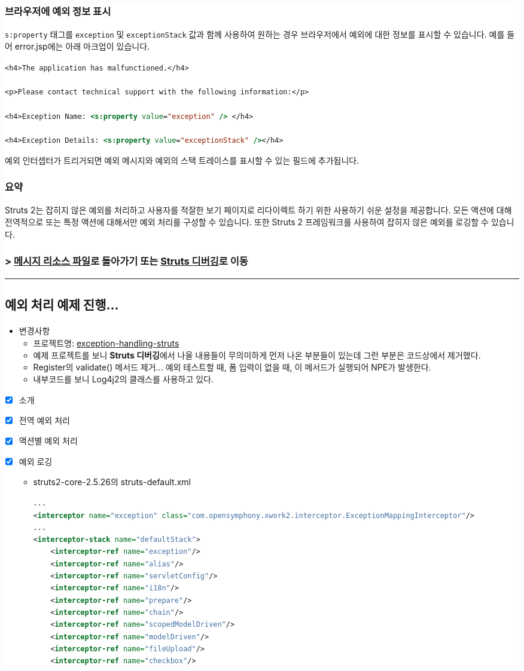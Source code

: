 

### 브라우저에 예외 정보  표시

`s:property` 태그를 `exception` 및 `exceptionStack` 값과 함께 사용하여 원하는 경우 브라우저에서 예외에 대한 정보를 표시할 수 있습니다. 예를 들어 error.jsp에는 아래 마크업이 있습니다.

```jsp
<h4>The application has malfunctioned.</h4>

<p>Please contact technical support with the following information:</p> 

<h4>Exception Name: <s:property value="exception" /> </h4>

<h4>Exception Details: <s:property value="exceptionStack" /></h4> 
```

예외 인터셉터가 트리거되면 예외 메시지와 예외의 스택 트레이스를 표시할 수 있는 필드에 추가됩니다.



### 요약

Struts 2는 잡히지 않은 예외를 처리하고 사용자를 적잘한 보기 페이지로 리다이렉트 하기 위한 사용하기 쉬운 설정을 제공합니다. 모든 액션에 대해 전역적으로 또는 특정 액션에 대해서만 예외 처리를 구성할 수 있습니다. 또한 Struts 2 프레임워크를 사용하여 잡히지 않은 예외를 로깅할 수 있습니다.




### >  [메시지 리소스 파일](../message-resource-files)로 돌아가기 또는 [Struts 디버깅](https://struts.apache.org/getting-started/debugging-struts.html)로 이동



---

## 예외 처리 예제 진행...

* 변경사항
  * 프로젝트명: [exception-handling-struts](exception-handling-struts)
  * 예제 프로젝트를 보니 **Struts 디버깅**에서 나올 내용들이 무의미하게 먼저 나온 부분들이 있는데 그런 부분은 코드상에서 제거했다.
  * Register의 validate() 메서드 제거... 예외 테스트할 때, 폼 입력이 없을 때, 이 메서드가 실행되어 NPE가 발생한다.
  * 내부코드를 보니 Log4j2의 클래스를 사용하고 있다.
  
* [x] 소개

* [x] 전역 예외 처리

* [x] 액션별 예외 처리

* [x] 예외 로깅

  * struts2-core-2.5.26의 struts-default.xml

    ```xml
    ...
    <interceptor name="exception" class="com.opensymphony.xwork2.interceptor.ExceptionMappingInterceptor"/>
    ...
    <interceptor-stack name="defaultStack">
        <interceptor-ref name="exception"/>
        <interceptor-ref name="alias"/>
        <interceptor-ref name="servletConfig"/>
        <interceptor-ref name="i18n"/>
        <interceptor-ref name="prepare"/>
        <interceptor-ref name="chain"/>
        <interceptor-ref name="scopedModelDriven"/>
        <interceptor-ref name="modelDriven"/>
        <interceptor-ref name="fileUpload"/>
        <interceptor-ref name="checkbox"/>